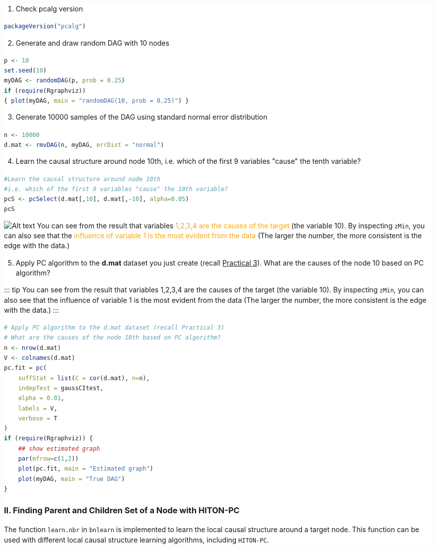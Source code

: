 1. Check pcalg version
``` r
packageVersion("pcalg")
```
2. Generate and draw random DAG with 10 nodes
``` r
p <- 10
set.seed(10)
myDAG <- randomDAG(p, prob = 0.25)
if (require(Rgraphviz))
{ plot(myDAG, main = "randomDAG(10, prob = 0.25)") }
```
3. Generate 10000 samples of the DAG using standard normal error distribution
``` r
n <- 10000
d.mat <- rmvDAG(n, myDAG, errDist = "normal")
```
4. Learn the causal structure around node 10th, i.e. which of the first 9 variables "cause" the tenth variable?
``` r
#Learn the causal structure around node 10th
#i.e. which of the first 9 variables "cause" the 10th variable?
pcS <- pcSelect(d.mat[,10], d.mat[,-10], alpha=0.05)
pcS 
```
![Alt text](/data/unisa/AdvancedAnalytic2/prac5/pcselect_ret.png)
You can see from the result that variables <span style="color:orange">1,2,3,4 are the causes of the target</span> (the variable 10).
By inspecting `zMin`, you can also see that the <span style="color:orange">influence of variable 1 is the most evident from the data</span> (The larger the number, the more consistent is the edge with the data.)

5. Apply PC algorithm to the **d.mat** dataset you just create (recall [Practical 3](#week-4-learning-bayesian-network-structure-from-data)). What are the causes of the node 10 based on PC algorithm? 

::: tip 
You can see from the result that variables 1,2,3,4 are the causes of the target (the variable 10).
By inspecting `zMin`, you can also see that the influence of variable 1 is the most evident from the data (The larger the number, the more consistent is the edge with the data.) 
:::
``` R
# Apply PC algorithm to the d.mat dataset (recall Practical 3)
# What are the causes of the node 10th based on PC algorithm?
n <- nrow(d.mat)
V <- colnames(d.mat)
pc.fit = pc(
    suffStat = list(C = cor(d.mat), n=n),
    indepTest = gaussCItest,
    alpha = 0.01, 
    labels = V, 
    verbose = T
)
if (require(Rgraphviz)) {
    ## show estimated graph
    par(mfrow=c(1,2))
    plot(pc.fit, main = "Estimated graph")
    plot(myDAG, main = "True DAG")
}
```
### II. Finding Parent and Children Set of a Node with HITON-PC 
The function `learn.nbr` in `bnlearn` is implemented to learn the local causal structure around a target node. This function can be used with different local causal structure learning algorithms, including `HITON-PC`.